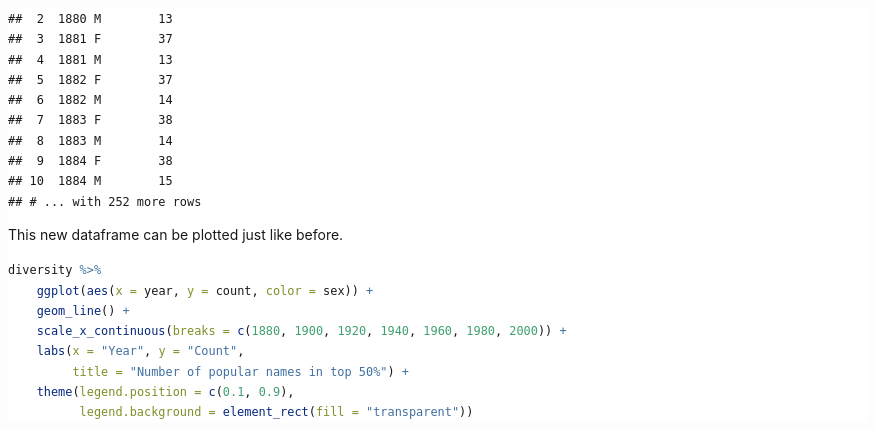     ##  2  1880 M        13
    ##  3  1881 F        37
    ##  4  1881 M        13
    ##  5  1882 F        37
    ##  6  1882 M        14
    ##  7  1883 F        38
    ##  8  1883 M        14
    ##  9  1884 F        38
    ## 10  1884 M        15
    ## # ... with 252 more rows

This new dataframe can be plotted just like before.

``` r
diversity %>% 
    ggplot(aes(x = year, y = count, color = sex)) + 
    geom_line() + 
    scale_x_continuous(breaks = c(1880, 1900, 1920, 1940, 1960, 1980, 2000)) + 
    labs(x = "Year", y = "Count", 
         title = "Number of popular names in top 50%") + 
    theme(legend.position = c(0.1, 0.9), 
          legend.background = element_rect(fill = "transparent"))
```
